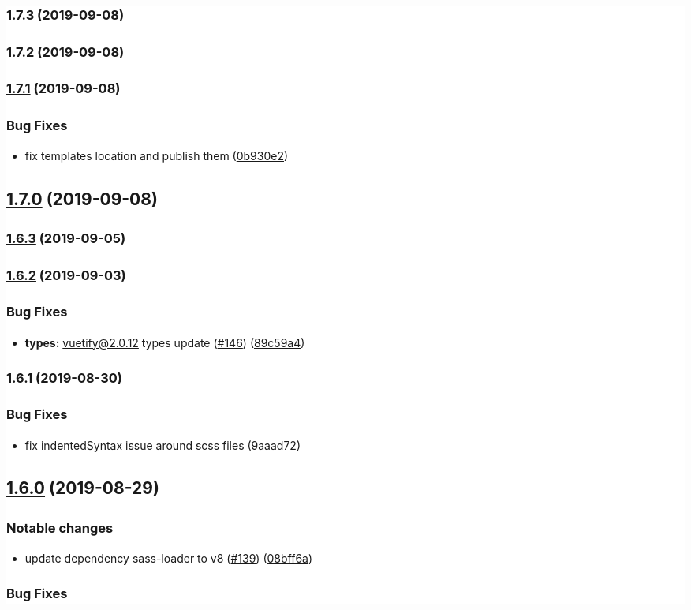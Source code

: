 ### [1.7.3](https://github.com/nuxt-community/vuetify-module/compare/v1.7.2...v1.7.3) (2019-09-08)

### [1.7.2](https://github.com/nuxt-community/vuetify-module/compare/v1.7.1...v1.7.2) (2019-09-08)

### [1.7.1](https://github.com/nuxt-community/vuetify-module/compare/v1.7.0...v1.7.1) (2019-09-08)


### Bug Fixes

* fix templates location and publish them ([0b930e2](https://github.com/nuxt-community/vuetify-module/commit/0b930e2))

## [1.7.0](https://github.com/nuxt-community/vuetify-module/compare/v1.6.3...v1.7.0) (2019-09-08)

### [1.6.3](https://github.com/nuxt-community/vuetify-module/compare/v1.6.2...v1.6.3) (2019-09-05)

### [1.6.2](https://github.com/nuxt-community/vuetify-module/compare/v1.6.1...v1.6.2) (2019-09-03)


### Bug Fixes

* **types:** vuetify@2.0.12 types update ([#146](https://github.com/nuxt-community/vuetify-module/issues/146)) ([89c59a4](https://github.com/nuxt-community/vuetify-module/commit/89c59a4))

### [1.6.1](https://github.com/nuxt-community/vuetify-module/compare/v1.6.0...v1.6.1) (2019-08-30)


### Bug Fixes

* fix indentedSyntax issue around scss files ([9aaad72](https://github.com/nuxt-community/vuetify-module/commit/9aaad72))

## [1.6.0](https://github.com/nuxt-community/vuetify-module/compare/v1.5.0...v1.6.0) (2019-08-29)


### Notable changes

* update dependency sass-loader to v8 ([#139](https://github.com/nuxt-community/vuetify-module/pull/139)) ([08bff6a](https://github.com/nuxt-community/vuetify-module/commit/08bff6a))


### Bug Fixes
